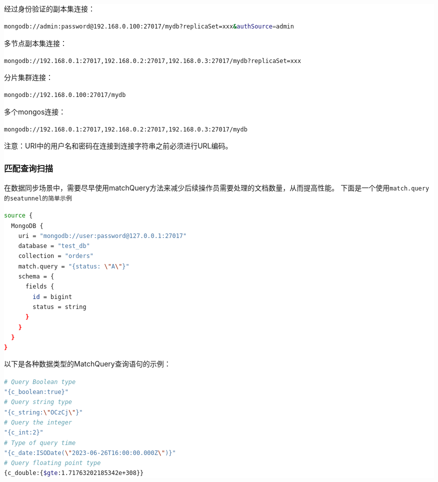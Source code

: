 经过身份验证的副本集连接：

```bash
mongodb://admin:password@192.168.0.100:27017/mydb?replicaSet=xxx&authSource=admin
```

多节点副本集连接：

```bash
mongodb://192.168.0.1:27017,192.168.0.2:27017,192.168.0.3:27017/mydb?replicaSet=xxx
```

分片集群连接：

```bash
mongodb://192.168.0.100:27017/mydb
```

多个mongos连接：

```bash
mongodb://192.168.0.1:27017,192.168.0.2:27017,192.168.0.3:27017/mydb
```

注意：URI中的用户名和密码在连接到连接字符串之前必须进行URL编码。

### 匹配查询扫描

在数据同步场景中，需要尽早使用matchQuery方法来减少后续操作员需要处理的文档数量，从而提高性能。
下面是一个使用`match.query的seatunnel的简单示例`

```bash
source {
  MongoDB {
    uri = "mongodb://user:password@127.0.0.1:27017"
    database = "test_db"
    collection = "orders"
    match.query = "{status: \"A\"}"
    schema = {
      fields {
        id = bigint
        status = string
      }
    }
  }
}
```

以下是各种数据类型的MatchQuery查询语句的示例：

```bash
# Query Boolean type
"{c_boolean:true}"
# Query string type
"{c_string:\"OCzCj\"}"
# Query the integer
"{c_int:2}"
# Type of query time
"{c_date:ISODate(\"2023-06-26T16:00:00.000Z\")}"
# Query floating point type
{c_double:{$gte:1.71763202185342e+308}}
```
